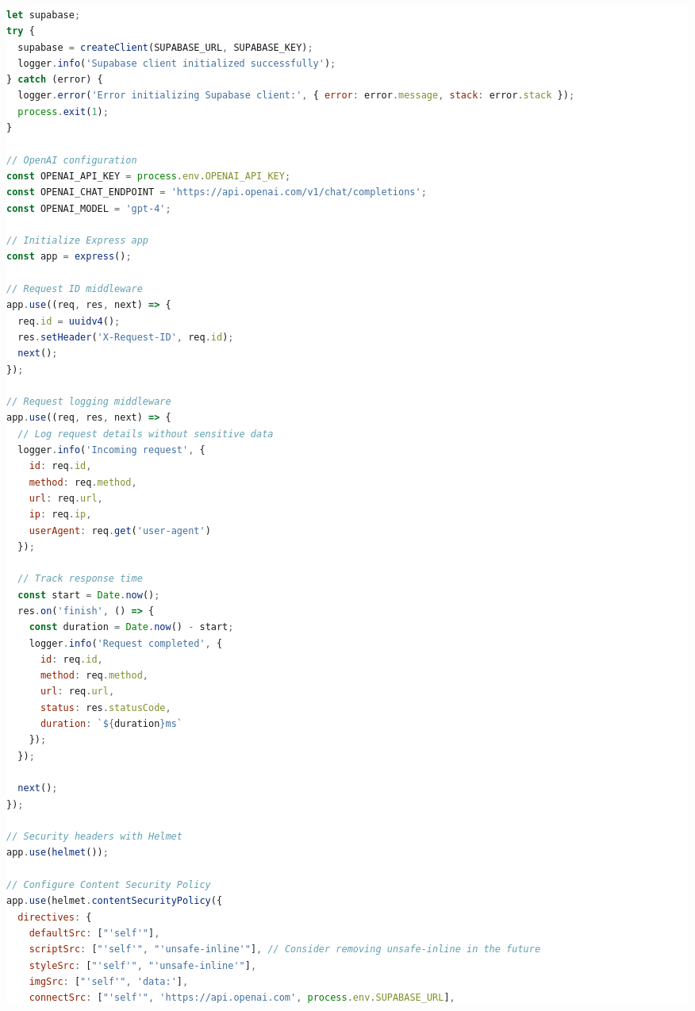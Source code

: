 ```javascript
let supabase;
try {
  supabase = createClient(SUPABASE_URL, SUPABASE_KEY);
  logger.info('Supabase client initialized successfully');
} catch (error) {
  logger.error('Error initializing Supabase client:', { error: error.message, stack: error.stack });
  process.exit(1);
}

// OpenAI configuration
const OPENAI_API_KEY = process.env.OPENAI_API_KEY;
const OPENAI_CHAT_ENDPOINT = 'https://api.openai.com/v1/chat/completions';
const OPENAI_MODEL = 'gpt-4';

// Initialize Express app
const app = express();

// Request ID middleware
app.use((req, res, next) => {
  req.id = uuidv4();
  res.setHeader('X-Request-ID', req.id);
  next();
});

// Request logging middleware
app.use((req, res, next) => {
  // Log request details without sensitive data
  logger.info('Incoming request', {
    id: req.id,
    method: req.method,
    url: req.url,
    ip: req.ip,
    userAgent: req.get('user-agent')
  });

  // Track response time
  const start = Date.now();
  res.on('finish', () => {
    const duration = Date.now() - start;
    logger.info('Request completed', {
      id: req.id,
      method: req.method,
      url: req.url,
      status: res.statusCode,
      duration: `${duration}ms`
    });
  });

  next();
});

// Security headers with Helmet
app.use(helmet());

// Configure Content Security Policy
app.use(helmet.contentSecurityPolicy({
  directives: {
    defaultSrc: ["'self'"],
    scriptSrc: ["'self'", "'unsafe-inline'"], // Consider removing unsafe-inline in the future
    styleSrc: ["'self'", "'unsafe-inline'"],
    imgSrc: ["'self'", 'data:'],
    connectSrc: ["'self'", 'https://api.openai.com', process.env.SUPABASE_URL],
```